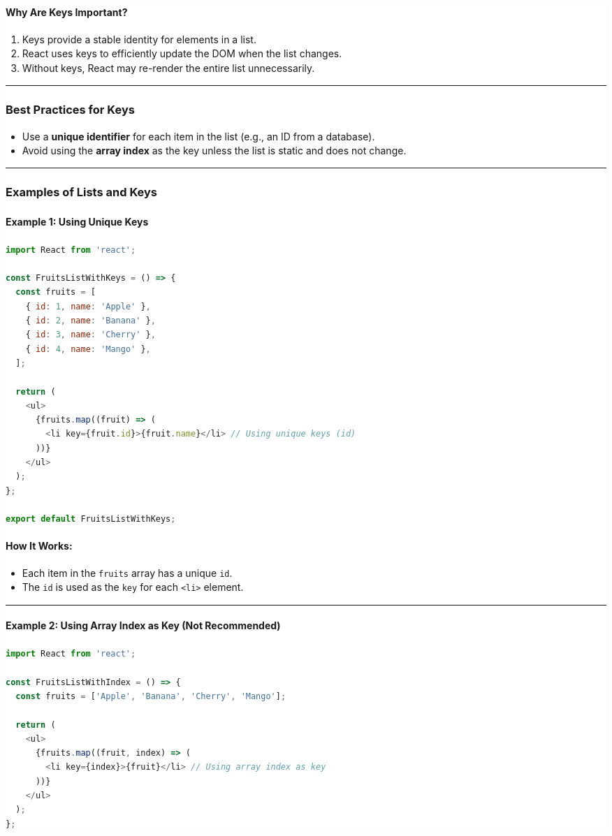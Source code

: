 #### **Why Are Keys Important?**
1. Keys provide a stable identity for elements in a list.
2. React uses keys to efficiently update the DOM when the list changes.
3. Without keys, React may re-render the entire list unnecessarily.

---

### **Best Practices for Keys**

- Use a **unique identifier** for each item in the list (e.g., an ID from a database).
- Avoid using the **array index** as the key unless the list is static and does not change.

---

### **Examples of Lists and Keys**

#### **Example 1: Using Unique Keys**

```javascript
import React from 'react';

const FruitsListWithKeys = () => {
  const fruits = [
    { id: 1, name: 'Apple' },
    { id: 2, name: 'Banana' },
    { id: 3, name: 'Cherry' },
    { id: 4, name: 'Mango' },
  ];

  return (
    <ul>
      {fruits.map((fruit) => (
        <li key={fruit.id}>{fruit.name}</li> // Using unique keys (id)
      ))}
    </ul>
  );
};

export default FruitsListWithKeys;
```

#### **How It Works:**
- Each item in the `fruits` array has a unique `id`.
- The `id` is used as the `key` for each `<li>` element.

---

#### **Example 2: Using Array Index as Key (Not Recommended)**

```javascript
import React from 'react';

const FruitsListWithIndex = () => {
  const fruits = ['Apple', 'Banana', 'Cherry', 'Mango'];

  return (
    <ul>
      {fruits.map((fruit, index) => (
        <li key={index}>{fruit}</li> // Using array index as key
      ))}
    </ul>
  );
};

```
